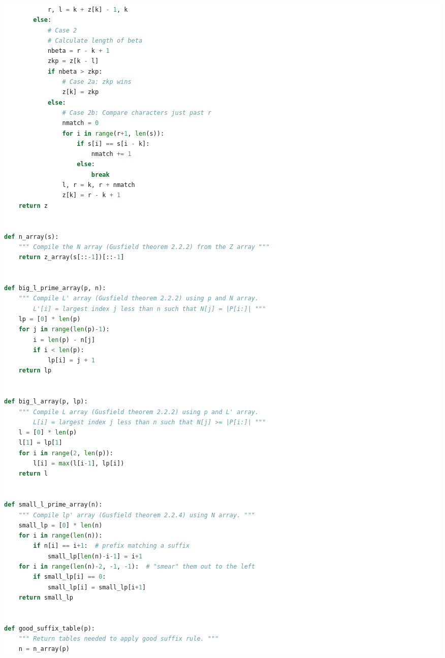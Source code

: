 ```python
            r, l = k + z[k] - 1, k
        else:
            # Case 2
            # Calculate length of beta
            nbeta = r - k + 1
            zkp = z[k - l]
            if nbeta > zkp:
                # Case 2a: zkp wins
                z[k] = zkp
            else:
                # Case 2b: Compare characters just past r
                nmatch = 0
                for i in range(r+1, len(s)):
                    if s[i] == s[i - k]:
                        nmatch += 1
                    else:
                        break
                l, r = k, r + nmatch
                z[k] = r - k + 1
    return z


def n_array(s):
    """ Compile the N array (Gusfield theorem 2.2.2) from the Z array """
    return z_array(s[::-1])[::-1]


def big_l_prime_array(p, n):
    """ Compile L' array (Gusfield theorem 2.2.2) using p and N array.
        L'[i] = largest index j less than n such that N[j] = |P[i:]| """
    lp = [0] * len(p)
    for j in range(len(p)-1):
        i = len(p) - n[j]
        if i < len(p):
            lp[i] = j + 1
    return lp


def big_l_array(p, lp):
    """ Compile L array (Gusfield theorem 2.2.2) using p and L' array.
        L[i] = largest index j less than n such that N[j] >= |P[i:]| """
    l = [0] * len(p)
    l[1] = lp[1]
    for i in range(2, len(p)):
        l[i] = max(l[i-1], lp[i])
    return l


def small_l_prime_array(n):
    """ Compile lp' array (Gusfield theorem 2.2.4) using N array. """
    small_lp = [0] * len(n)
    for i in range(len(n)):
        if n[i] == i+1:  # prefix matching a suffix
            small_lp[len(n)-i-1] = i+1
    for i in range(len(n)-2, -1, -1):  # "smear" them out to the left
        if small_lp[i] == 0:
            small_lp[i] = small_lp[i+1]
    return small_lp


def good_suffix_table(p):
    """ Return tables needed to apply good suffix rule. """
    n = n_array(p)
```